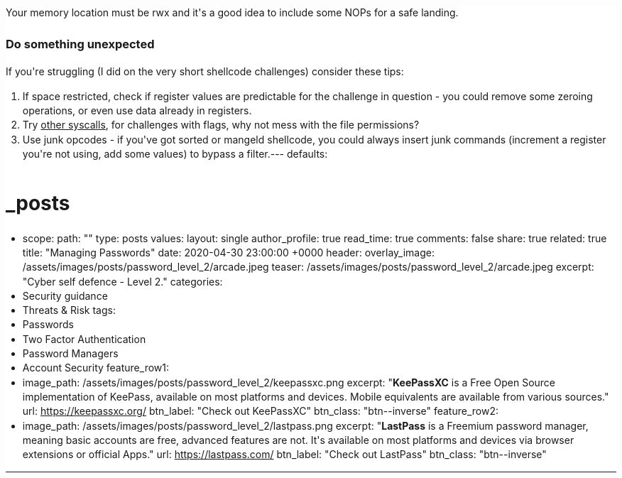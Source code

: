 Your memory location must be rwx and it's a good idea to include some NOPs for a safe landing.

### Do something unexpected

If you're struggling (I did on the very short shellcode challenges) consider these tips:

1. If space restricted, check if register values are predictable for the challenge in question - you could remove some zeroing operations, or even use data already in registers.
2. Try [other syscalls](https://filippo.io/linux-syscall-table/), for challenges with flags, why not mess with the file permissions?
3. Use junk opcodes - if you've got sorted or mangeld shellcode, you could always insert junk commands (increment a register you're not using, add some values) to bypass a filter.---
defaults:
  # _posts
  - scope:
      path: ""
      type: posts
    values:
      layout: single
      author_profile: true
      read_time: true
      comments: false
      share: true
      related: true
title:  "Managing Passwords"
date:   2020-04-30 23:00:00 +0000
header:
  overlay_image: /assets/images/posts/password_level_2/arcade.jpeg
  teaser: /assets/images/posts/password_level_2/arcade.jpeg
excerpt: "Cyber self defence - Level 2."
categories:
  - Security guidance
  - Threats & Risk
tags:
  - Passwords
  - Two Factor Authentication
  - Password Managers
  - Account Security
feature_row1:
  - image_path: /assets/images/posts/password_level_2/keepassxc.png
    excerpt: "**KeePassXC** is a Free Open Source implementation of KeePass, available on most platforms and devices. Mobile equivalents are available from various sources."
    url: https://keepassxc.org/
    btn_label: "Check out KeePassXC"
    btn_class: "btn--inverse"
feature_row2:
  - image_path: /assets/images/posts/password_level_2/lastpass.png
    excerpt: "**LastPass** is a Freemium password manager, meaning basic accounts are free, advanced features are not. It's available on most platforms and devices via browser extensions or official Apps."
    url: https://lastpass.com/
    btn_label: "Check out LastPass"
    btn_class: "btn--inverse"

---